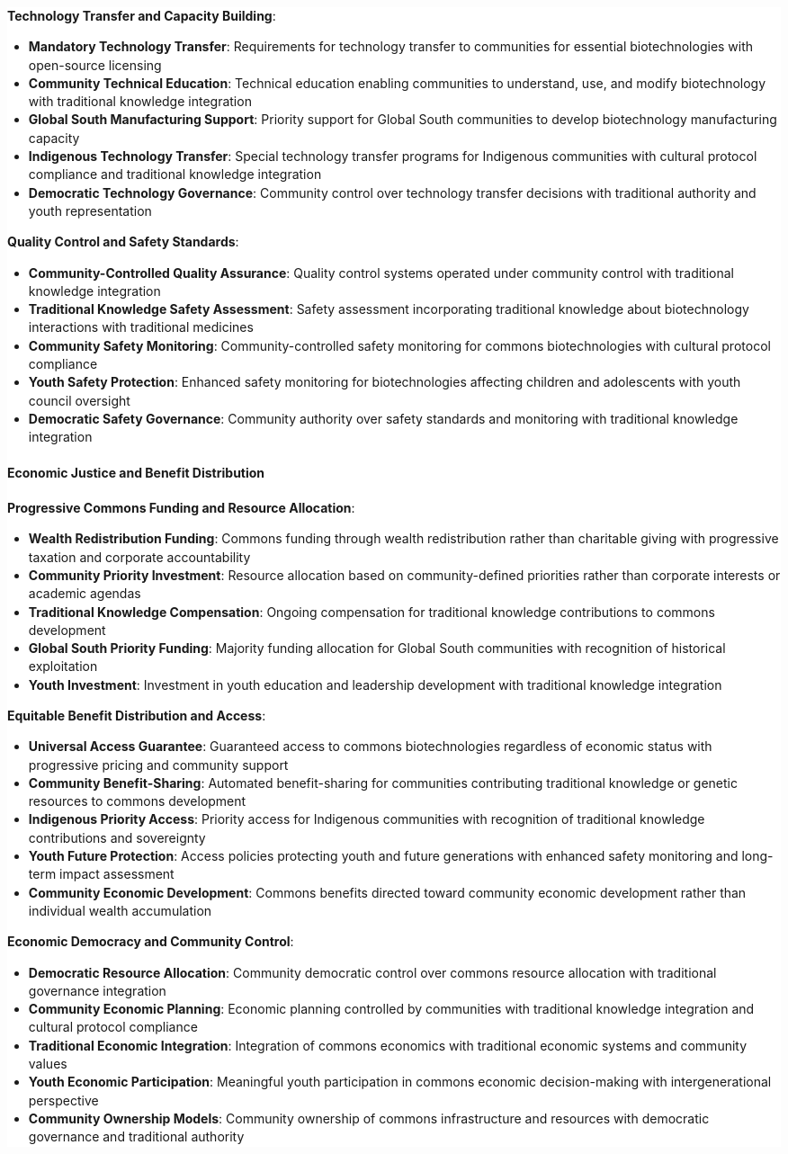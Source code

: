 **Technology Transfer and Capacity Building**:
- **Mandatory Technology Transfer**: Requirements for technology transfer to communities for essential biotechnologies with open-source licensing
- **Community Technical Education**: Technical education enabling communities to understand, use, and modify biotechnology with traditional knowledge integration
- **Global South Manufacturing Support**: Priority support for Global South communities to develop biotechnology manufacturing capacity
- **Indigenous Technology Transfer**: Special technology transfer programs for Indigenous communities with cultural protocol compliance and traditional knowledge integration
- **Democratic Technology Governance**: Community control over technology transfer decisions with traditional authority and youth representation

**Quality Control and Safety Standards**:
- **Community-Controlled Quality Assurance**: Quality control systems operated under community control with traditional knowledge integration
- **Traditional Knowledge Safety Assessment**: Safety assessment incorporating traditional knowledge about biotechnology interactions with traditional medicines
- **Community Safety Monitoring**: Community-controlled safety monitoring for commons biotechnologies with cultural protocol compliance
- **Youth Safety Protection**: Enhanced safety monitoring for biotechnologies affecting children and adolescents with youth council oversight
- **Democratic Safety Governance**: Community authority over safety standards and monitoring with traditional knowledge integration

#### Economic Justice and Benefit Distribution

**Progressive Commons Funding and Resource Allocation**:
- **Wealth Redistribution Funding**: Commons funding through wealth redistribution rather than charitable giving with progressive taxation and corporate accountability
- **Community Priority Investment**: Resource allocation based on community-defined priorities rather than corporate interests or academic agendas
- **Traditional Knowledge Compensation**: Ongoing compensation for traditional knowledge contributions to commons development
- **Global South Priority Funding**: Majority funding allocation for Global South communities with recognition of historical exploitation
- **Youth Investment**: Investment in youth education and leadership development with traditional knowledge integration

**Equitable Benefit Distribution and Access**:
- **Universal Access Guarantee**: Guaranteed access to commons biotechnologies regardless of economic status with progressive pricing and community support
- **Community Benefit-Sharing**: Automated benefit-sharing for communities contributing traditional knowledge or genetic resources to commons development
- **Indigenous Priority Access**: Priority access for Indigenous communities with recognition of traditional knowledge contributions and sovereignty
- **Youth Future Protection**: Access policies protecting youth and future generations with enhanced safety monitoring and long-term impact assessment
- **Community Economic Development**: Commons benefits directed toward community economic development rather than individual wealth accumulation

**Economic Democracy and Community Control**:
- **Democratic Resource Allocation**: Community democratic control over commons resource allocation with traditional governance integration
- **Community Economic Planning**: Economic planning controlled by communities with traditional knowledge integration and cultural protocol compliance
- **Traditional Economic Integration**: Integration of commons economics with traditional economic systems and community values
- **Youth Economic Participation**: Meaningful youth participation in commons economic decision-making with intergenerational perspective
- **Community Ownership Models**: Community ownership of commons infrastructure and resources with democratic governance and traditional authority

